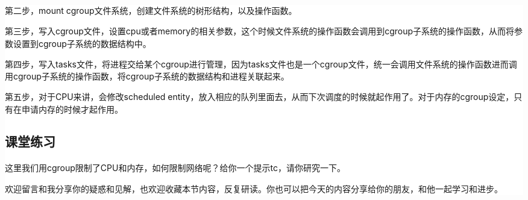 第二步，mount cgroup文件系统，创建文件系统的树形结构，以及操作函数。

第三步，写入cgroup文件，设置cpu或者memory的相关参数，这个时候文件系统的操作函数会调用到cgroup子系统的操作函数，从而将参数设置到cgroup子系统的数据结构中。

第四步，写入tasks文件，将进程交给某个cgroup进行管理，因为tasks文件也是一个cgroup文件，统一会调用文件系统的操作函数进而调用cgroup子系统的操作函数，将cgroup子系统的数据结构和进程关联起来。

第五步，对于CPU来讲，会修改scheduled entity，放入相应的队列里面去，从而下次调度的时候就起作用了。对于内存的cgroup设定，只有在申请内存的时候才起作用。

## 课堂练习

这里我们用cgroup限制了CPU和内存，如何限制网络呢？给你一个提示tc，请你研究一下。

欢迎留言和我分享你的疑惑和见解，也欢迎收藏本节内容，反复研读。你也可以把今天的内容分享给你的朋友，和他一起学习和进步。
    